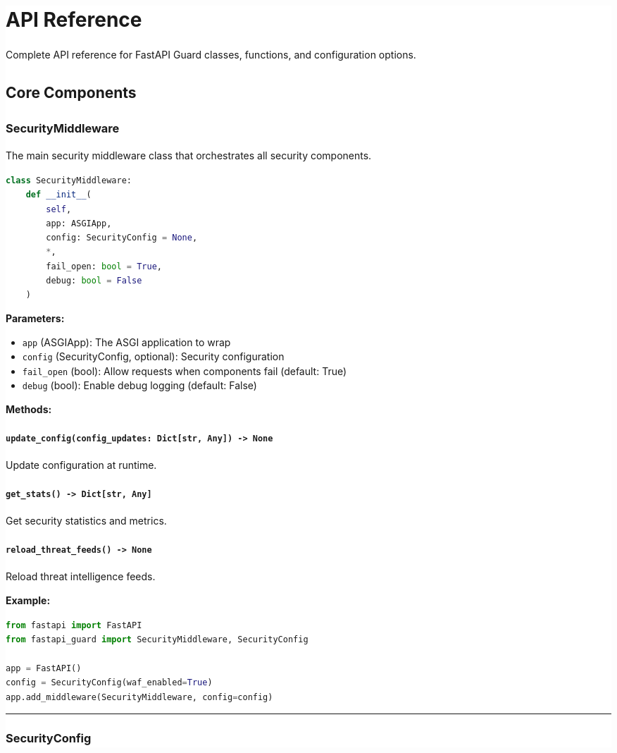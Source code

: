 # API Reference

Complete API reference for FastAPI Guard classes, functions, and configuration options.

## Core Components

### SecurityMiddleware

The main security middleware class that orchestrates all security components.

```python
class SecurityMiddleware:
    def __init__(
        self,
        app: ASGIApp,
        config: SecurityConfig = None,
        *,
        fail_open: bool = True,
        debug: bool = False
    )
```

**Parameters:**
- `app` (ASGIApp): The ASGI application to wrap
- `config` (SecurityConfig, optional): Security configuration
- `fail_open` (bool): Allow requests when components fail (default: True)
- `debug` (bool): Enable debug logging (default: False)

**Methods:**

#### `update_config(config_updates: Dict[str, Any]) -> None`
Update configuration at runtime.

#### `get_stats() -> Dict[str, Any]`
Get security statistics and metrics.

#### `reload_threat_feeds() -> None`
Reload threat intelligence feeds.

**Example:**
```python
from fastapi import FastAPI
from fastapi_guard import SecurityMiddleware, SecurityConfig

app = FastAPI()
config = SecurityConfig(waf_enabled=True)
app.add_middleware(SecurityMiddleware, config=config)
```

---

### SecurityConfig

